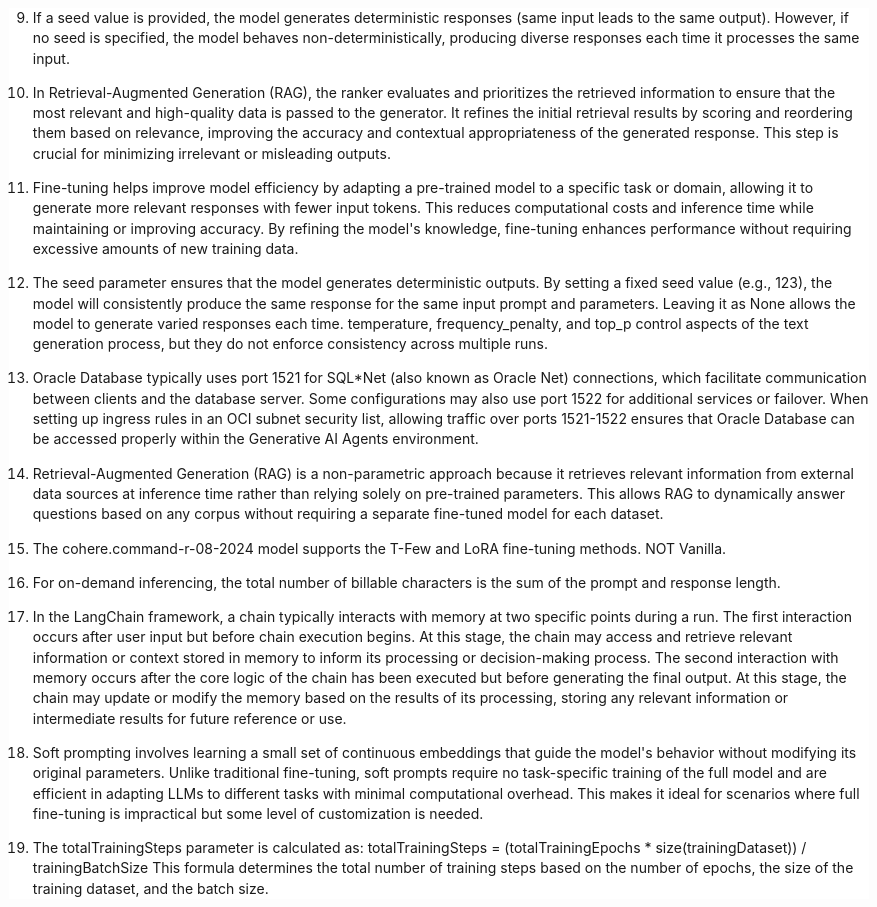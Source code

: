9. If a seed value is provided, the model generates deterministic responses (same input leads to the same output). However, if no seed is specified, the model behaves non-deterministically, producing diverse responses each time it processes the same input.

10. In Retrieval-Augmented Generation (RAG), the ranker evaluates and prioritizes the retrieved information to ensure that the most relevant and high-quality data is passed to the generator. It refines the initial retrieval results by scoring and reordering them based on relevance, improving the accuracy and contextual appropriateness of the generated response. This step is crucial for minimizing irrelevant or misleading outputs.

11. Fine-tuning helps improve model efficiency by adapting a pre-trained model to a specific task or domain, allowing it to generate more relevant responses with fewer input tokens. This reduces computational costs and inference time while maintaining or improving accuracy. By refining the model's knowledge, fine-tuning enhances performance without requiring excessive amounts of new training data.

12. The seed parameter ensures that the model generates deterministic outputs. By setting a fixed seed value (e.g., 123), the model will consistently produce the same response for the same input prompt and parameters. Leaving it as None allows the model to generate varied responses each time. temperature, frequency_penalty, and top_p control aspects of the text generation process, but they do not enforce consistency across multiple runs.

13. Oracle Database typically uses port 1521 for SQL*Net (also known as Oracle Net) connections, which facilitate communication between clients and the database server. Some configurations may also use port 1522 for additional services or failover. When setting up ingress rules in an OCI subnet security list, allowing traffic over ports 1521-1522 ensures that Oracle Database can be accessed properly within the Generative AI Agents environment.

14. Retrieval-Augmented Generation (RAG) is a non-parametric approach because it retrieves relevant information from external data sources at inference time rather than relying solely on pre-trained parameters. This allows RAG to dynamically answer questions based on any corpus without requiring a separate fine-tuned model for each dataset.

15. The cohere.command-r-08-2024 model supports the T-Few and LoRA fine-tuning methods. NOT Vanilla.

16. For on-demand inferencing, the total number of billable characters is the sum of the prompt and response length.

17. In the LangChain framework, a chain typically interacts with memory at two specific points during a run. The first interaction occurs after user input but before chain execution begins. At this stage, the chain may access and retrieve relevant information or context stored in memory to inform its processing or decision-making process. The second interaction with memory occurs after the core logic of the chain has been executed but before generating the final output. At this stage, the chain may update or modify the memory based on the results of its processing, storing any relevant information or intermediate results for future reference or use.

18. Soft prompting involves learning a small set of continuous embeddings that guide the model's behavior without modifying its original parameters. Unlike traditional fine-tuning, soft prompts require no task-specific training of the full model and are efficient in adapting LLMs to different tasks with minimal computational overhead. This makes it ideal for scenarios where full fine-tuning is impractical but some level of customization is needed.

19. The totalTrainingSteps parameter is calculated as: totalTrainingSteps = (totalTrainingEpochs * size(trainingDataset)) / trainingBatchSize This formula determines the total number of training steps based on the number of epochs, the size of the training dataset, and the batch size.
